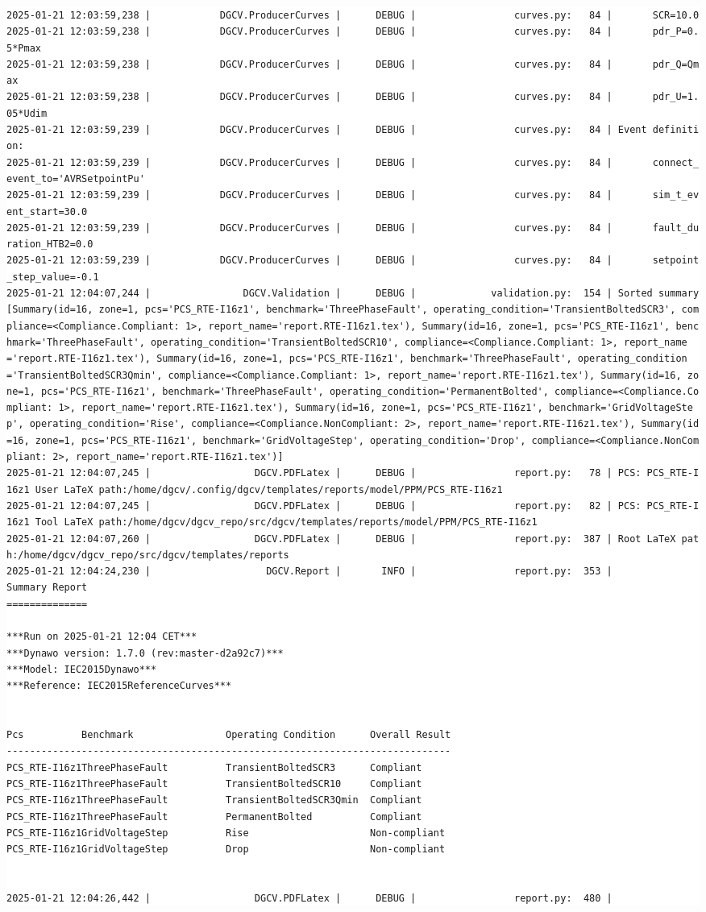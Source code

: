 ```
2025-01-21 12:03:59,238 |            DGCV.ProducerCurves |      DEBUG |                 curves.py:   84 |       SCR=10.0
2025-01-21 12:03:59,238 |            DGCV.ProducerCurves |      DEBUG |                 curves.py:   84 |       pdr_P=0.5*Pmax
2025-01-21 12:03:59,238 |            DGCV.ProducerCurves |      DEBUG |                 curves.py:   84 |       pdr_Q=Qmax
2025-01-21 12:03:59,238 |            DGCV.ProducerCurves |      DEBUG |                 curves.py:   84 |       pdr_U=1.05*Udim
2025-01-21 12:03:59,239 |            DGCV.ProducerCurves |      DEBUG |                 curves.py:   84 | Event definition:
2025-01-21 12:03:59,239 |            DGCV.ProducerCurves |      DEBUG |                 curves.py:   84 |       connect_event_to='AVRSetpointPu'
2025-01-21 12:03:59,239 |            DGCV.ProducerCurves |      DEBUG |                 curves.py:   84 |       sim_t_event_start=30.0
2025-01-21 12:03:59,239 |            DGCV.ProducerCurves |      DEBUG |                 curves.py:   84 |       fault_duration_HTB2=0.0
2025-01-21 12:03:59,239 |            DGCV.ProducerCurves |      DEBUG |                 curves.py:   84 |       setpoint_step_value=-0.1
2025-01-21 12:04:07,244 |                DGCV.Validation |      DEBUG |             validation.py:  154 | Sorted summary [Summary(id=16, zone=1, pcs='PCS_RTE-I16z1', benchmark='ThreePhaseFault', operating_condition='TransientBoltedSCR3', compliance=<Compliance.Compliant: 1>, report_name='report.RTE-I16z1.tex'), Summary(id=16, zone=1, pcs='PCS_RTE-I16z1', benchmark='ThreePhaseFault', operating_condition='TransientBoltedSCR10', compliance=<Compliance.Compliant: 1>, report_name='report.RTE-I16z1.tex'), Summary(id=16, zone=1, pcs='PCS_RTE-I16z1', benchmark='ThreePhaseFault', operating_condition='TransientBoltedSCR3Qmin', compliance=<Compliance.Compliant: 1>, report_name='report.RTE-I16z1.tex'), Summary(id=16, zone=1, pcs='PCS_RTE-I16z1', benchmark='ThreePhaseFault', operating_condition='PermanentBolted', compliance=<Compliance.Compliant: 1>, report_name='report.RTE-I16z1.tex'), Summary(id=16, zone=1, pcs='PCS_RTE-I16z1', benchmark='GridVoltageStep', operating_condition='Rise', compliance=<Compliance.NonCompliant: 2>, report_name='report.RTE-I16z1.tex'), Summary(id=16, zone=1, pcs='PCS_RTE-I16z1', benchmark='GridVoltageStep', operating_condition='Drop', compliance=<Compliance.NonCompliant: 2>, report_name='report.RTE-I16z1.tex')]
2025-01-21 12:04:07,245 |                  DGCV.PDFLatex |      DEBUG |                 report.py:   78 | PCS: PCS_RTE-I16z1 User LaTeX path:/home/dgcv/.config/dgcv/templates/reports/model/PPM/PCS_RTE-I16z1
2025-01-21 12:04:07,245 |                  DGCV.PDFLatex |      DEBUG |                 report.py:   82 | PCS: PCS_RTE-I16z1 Tool LaTeX path:/home/dgcv/dgcv_repo/src/dgcv/templates/reports/model/PPM/PCS_RTE-I16z1
2025-01-21 12:04:07,260 |                  DGCV.PDFLatex |      DEBUG |                 report.py:  387 | Root LaTeX path:/home/dgcv/dgcv_repo/src/dgcv/templates/reports
2025-01-21 12:04:24,230 |                    DGCV.Report |       INFO |                 report.py:  353 | 
Summary Report
==============

***Run on 2025-01-21 12:04 CET***
***Dynawo version: 1.7.0 (rev:master-d2a92c7)***
***Model: IEC2015Dynawo***
***Reference: IEC2015ReferenceCurves***


Pcs          Benchmark                Operating Condition      Overall Result
-----------------------------------------------------------------------------
PCS_RTE-I16z1ThreePhaseFault          TransientBoltedSCR3      Compliant
PCS_RTE-I16z1ThreePhaseFault          TransientBoltedSCR10     Compliant
PCS_RTE-I16z1ThreePhaseFault          TransientBoltedSCR3Qmin  Compliant
PCS_RTE-I16z1ThreePhaseFault          PermanentBolted          Compliant
PCS_RTE-I16z1GridVoltageStep          Rise                     Non-compliant
PCS_RTE-I16z1GridVoltageStep          Drop                     Non-compliant


2025-01-21 12:04:26,442 |                  DGCV.PDFLatex |      DEBUG |                 report.py:  480 | 
```